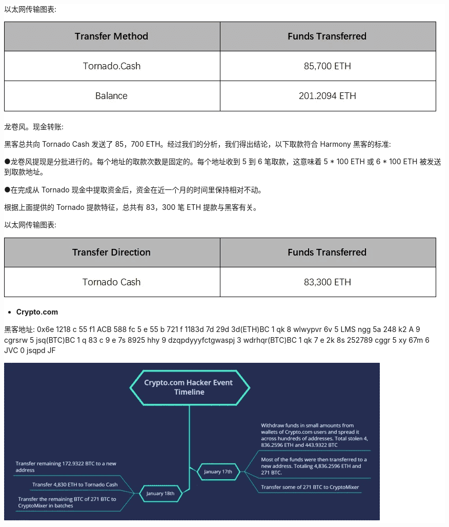 以太网传输图表:

![](img/bf438ff1cd8982424278fdda192c91d8.png)

龙卷风。现金转账:

黑客总共向 Tornado Cash 发送了 85，700 ETH。经过我们的分析，我们得出结论，以下取款符合 Harmony 黑客的标准:

●龙卷风提现是分批进行的。每个地址的取款次数是固定的。每个地址收到 5 到 6 笔取款，这意味着 5 * 100 ETH 或 6 * 100 ETH 被发送到取款地址。

●在完成从 Tornado 现金中提取资金后，资金在近一个月的时间里保持相对不动。

根据上面提供的 Tornado 提款特征，总共有 83，300 笔 ETH 提款与黑客有关。

以太网传输图表:

![](img/6c76ae51ef6921113e3d28f9e454b6f8.png)

*   **Crypto.com**

黑客地址:
0x6e 1218 c 55 f1 ACB 588 fc 5 e 55 b 721 f 1183d 7d 29d 3d(ETH)BC 1 qk 8 wlwypvr 6v 5 LMS ngg 5a 248 k2 A 9 cgrsrw 5 jsq(BTC)BC 1 q 83 c 9 e 7s 8925 hhy 9 dzqpdyyyfctgwaspj 3 wdrhqr(BTC)BC 1 qk 7 e 2k 8s 252789 cggr 5 xy 67m 6 JVC 0 jsqpd JF

![](img/40d1936674eeff921f6b7d498dc6c4f7.png)
